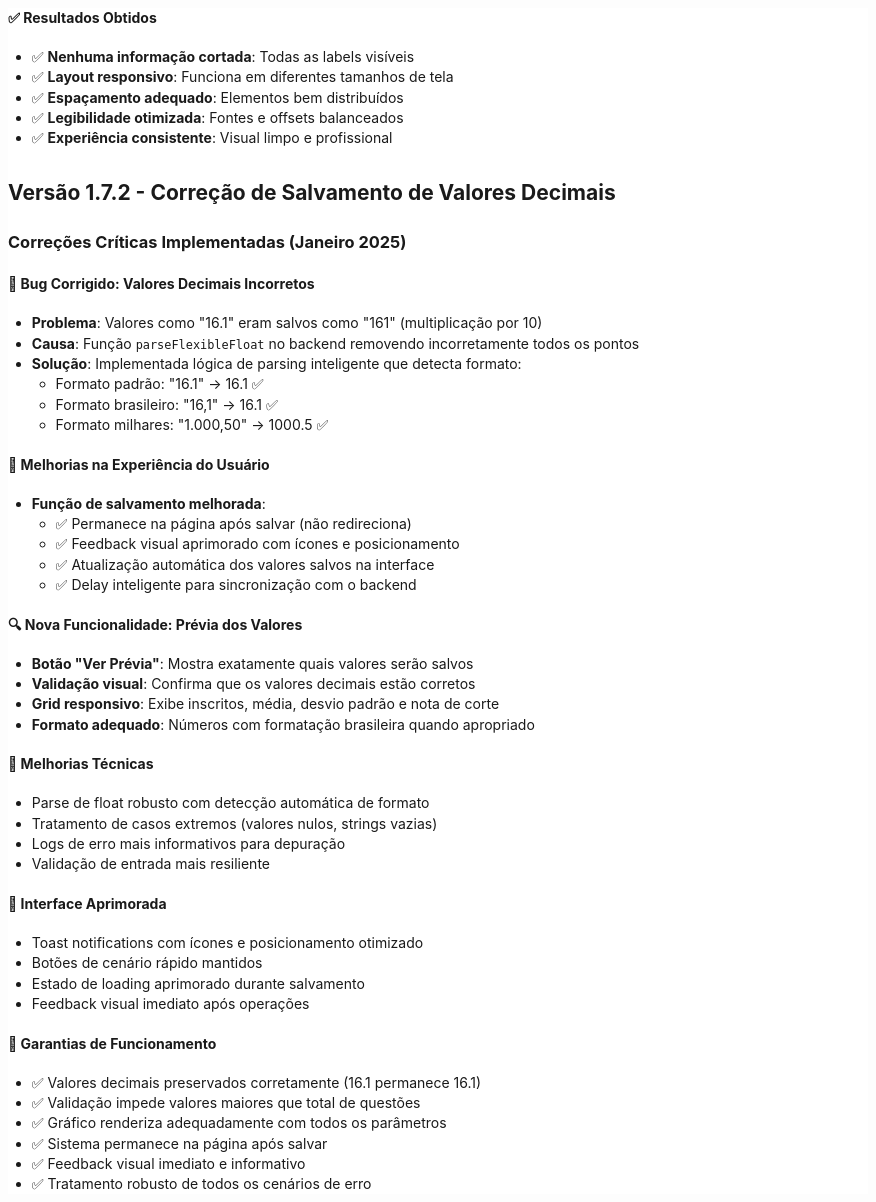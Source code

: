 #### ✅ **Resultados Obtidos**
- ✅ **Nenhuma informação cortada**: Todas as labels visíveis
- ✅ **Layout responsivo**: Funciona em diferentes tamanhos de tela
- ✅ **Espaçamento adequado**: Elementos bem distribuídos
- ✅ **Legibilidade otimizada**: Fontes e offsets balanceados
- ✅ **Experiência consistente**: Visual limpo e profissional

## Versão 1.7.2 - Correção de Salvamento de Valores Decimais

### Correções Críticas Implementadas (Janeiro 2025)

#### 🐛 **Bug Corrigido: Valores Decimais Incorretos**
- **Problema**: Valores como "16.1" eram salvos como "161" (multiplicação por 10)
- **Causa**: Função `parseFlexibleFloat` no backend removendo incorretamente todos os pontos
- **Solução**: Implementada lógica de parsing inteligente que detecta formato:
  - Formato padrão: "16.1" → 16.1 ✅
  - Formato brasileiro: "16,1" → 16.1 ✅
  - Formato milhares: "1.000,50" → 1000.5 ✅

#### 💫 **Melhorias na Experiência do Usuário**
- **Função de salvamento melhorada**:
  - ✅ Permanece na página após salvar (não redireciona)
  - ✅ Feedback visual aprimorado com ícones e posicionamento
  - ✅ Atualização automática dos valores salvos na interface
  - ✅ Delay inteligente para sincronização com o backend

#### 🔍 **Nova Funcionalidade: Prévia dos Valores**
- **Botão "Ver Prévia"**: Mostra exatamente quais valores serão salvos
- **Validação visual**: Confirma que os valores decimais estão corretos
- **Grid responsivo**: Exibe inscritos, média, desvio padrão e nota de corte
- **Formato adequado**: Números com formatação brasileira quando apropriado

#### 🎯 **Melhorias Técnicas**
- Parse de float robusto com detecção automática de formato
- Tratamento de casos extremos (valores nulos, strings vazias)
- Logs de erro mais informativos para depuração
- Validação de entrada mais resiliente

#### 📱 **Interface Aprimorada**
- Toast notifications com ícones e posicionamento otimizado
- Botões de cenário rápido mantidos
- Estado de loading aprimorado durante salvamento
- Feedback visual imediato após operações

#### 🎯 **Garantias de Funcionamento**
- ✅ Valores decimais preservados corretamente (16.1 permanece 16.1)
- ✅ Validação impede valores maiores que total de questões
- ✅ Gráfico renderiza adequadamente com todos os parâmetros
- ✅ Sistema permanece na página após salvar
- ✅ Feedback visual imediato e informativo
- ✅ Tratamento robusto de todos os cenários de erro
